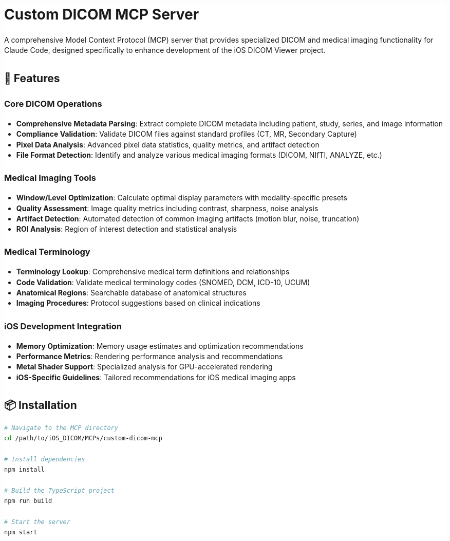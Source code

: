 # Custom DICOM MCP Server

A comprehensive Model Context Protocol (MCP) server that provides specialized DICOM and medical imaging functionality for Claude Code, designed specifically to enhance development of the iOS DICOM Viewer project.

## 🚀 Features

### Core DICOM Operations
- **Comprehensive Metadata Parsing**: Extract complete DICOM metadata including patient, study, series, and image information
- **Compliance Validation**: Validate DICOM files against standard profiles (CT, MR, Secondary Capture)
- **Pixel Data Analysis**: Advanced pixel data statistics, quality metrics, and artifact detection
- **File Format Detection**: Identify and analyze various medical imaging formats (DICOM, NIfTI, ANALYZE, etc.)

### Medical Imaging Tools
- **Window/Level Optimization**: Calculate optimal display parameters with modality-specific presets
- **Quality Assessment**: Image quality metrics including contrast, sharpness, noise analysis
- **Artifact Detection**: Automated detection of common imaging artifacts (motion blur, noise, truncation)
- **ROI Analysis**: Region of interest detection and statistical analysis

### Medical Terminology
- **Terminology Lookup**: Comprehensive medical term definitions and relationships
- **Code Validation**: Validate medical terminology codes (SNOMED, DCM, ICD-10, UCUM)
- **Anatomical Regions**: Searchable database of anatomical structures
- **Imaging Procedures**: Protocol suggestions based on clinical indications

### iOS Development Integration
- **Memory Optimization**: Memory usage estimates and optimization recommendations
- **Performance Metrics**: Rendering performance analysis and recommendations
- **Metal Shader Support**: Specialized analysis for GPU-accelerated rendering
- **iOS-Specific Guidelines**: Tailored recommendations for iOS medical imaging apps

## 📦 Installation

```bash
# Navigate to the MCP directory
cd /path/to/iOS_DICOM/MCPs/custom-dicom-mcp

# Install dependencies
npm install

# Build the TypeScript project
npm run build

# Start the server
npm start
```
